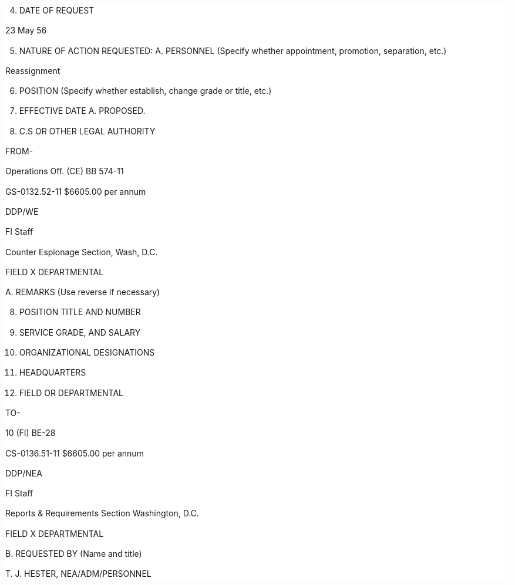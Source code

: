 4. DATE OF REQUEST

23 May 56

5. NATURE OF ACTION REQUESTED:
   A. PERSONNEL (Specify whether appointment, promotion, separation, etc.)

Reassignment

6. POSITION (Specify whether establish, change grade or title, etc.)

6. EFFECTIVE DATE
   A. PROPOSED.

7. C.S OR OTHER
   LEGAL AUTHORITY

FROM-

Operations Off. (CE) BB 574-11

GS-0132.52-11 $6605.00 per annum

DDP/WE

FI Staff

Counter Espionage Section, Wash, D.C.

FIELD X DEPARTMENTAL

A. REMARKS (Use reverse if necessary)

8. POSITION TITLE AND
   NUMBER

9. SERVICE GRADE, AND
   SALARY

10. ORGANIZATIONAL
    DESIGNATIONS

11. HEADQUARTERS

12. FIELD OR DEPARTMENTAL

TO-

10 (FI) BE-28

CS-0136.51-11 $6605.00 per annum

DDP/NEA

FI Staff

Reports & Requirements Section
Washington, D.C.

FIELD X DEPARTMENTAL

B. REQUESTED BY (Name and title)

T. J. HESTER, NEA/ADM/PERSONNEL

